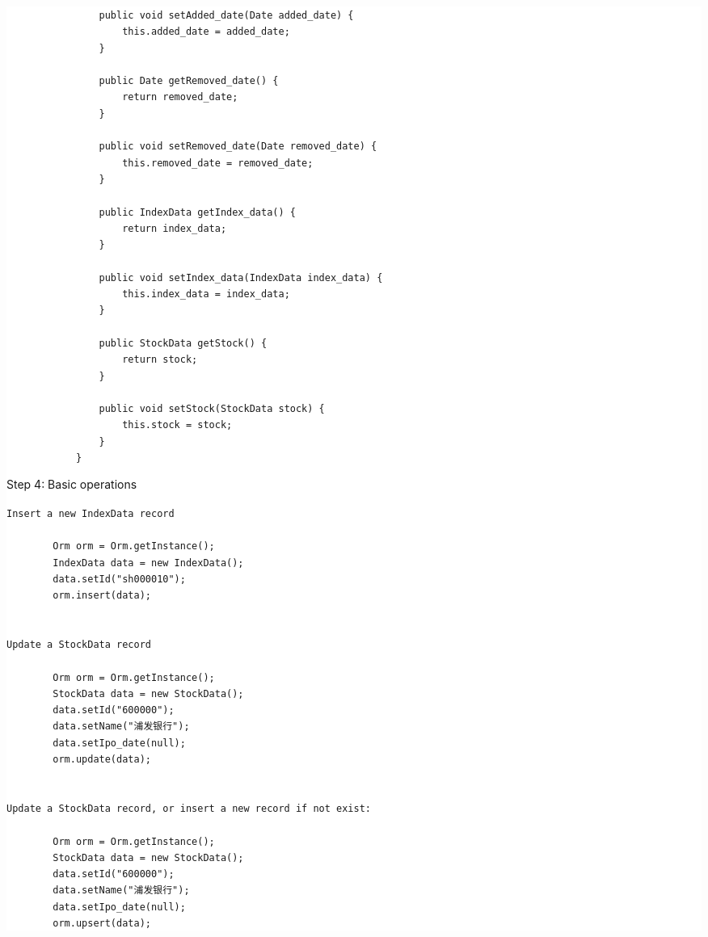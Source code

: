                     public void setAdded_date(Date added_date) {
                        this.added_date = added_date;
                    }
                
                    public Date getRemoved_date() {
                        return removed_date;
                    }
                
                    public void setRemoved_date(Date removed_date) {
                        this.removed_date = removed_date;
                    }
                
                    public IndexData getIndex_data() {
                        return index_data;
                    }
                
                    public void setIndex_data(IndexData index_data) {
                        this.index_data = index_data;
                    }
                
                    public StockData getStock() {
                        return stock;
                    }
                
                    public void setStock(StockData stock) {
                        this.stock = stock;
                    }
                }
     
                
Step 4: Basic operations

    Insert a new IndexData record
    
            Orm orm = Orm.getInstance();
            IndexData data = new IndexData();
            data.setId("sh000010");
            orm.insert(data);
            
            
    Update a StockData record
    
            Orm orm = Orm.getInstance();
            StockData data = new StockData();
            data.setId("600000");
            data.setName("浦发银行");
            data.setIpo_date(null);
            orm.update(data);
            
            
    Update a StockData record, or insert a new record if not exist:
    
            Orm orm = Orm.getInstance();
            StockData data = new StockData();
            data.setId("600000");
            data.setName("浦发银行");
            data.setIpo_date(null);
            orm.upsert(data);
            